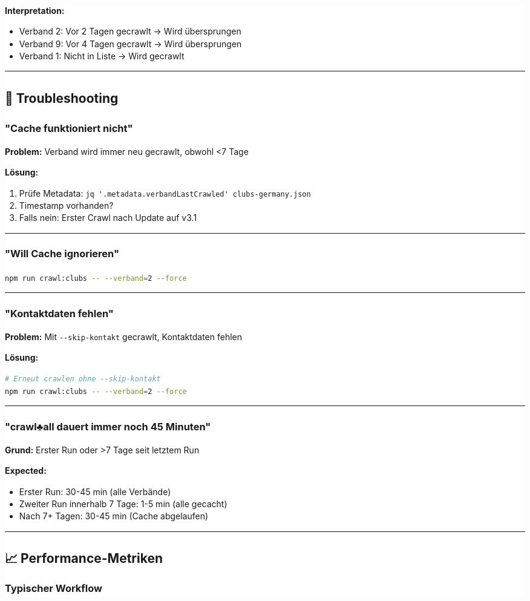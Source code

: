 **Interpretation:**
- Verband 2: Vor 2 Tagen gecrawlt → Wird übersprungen
- Verband 9: Vor 4 Tagen gecrawlt → Wird übersprungen
- Verband 1: Nicht in Liste → Wird gecrawlt

---

## 🐛 Troubleshooting

### "Cache funktioniert nicht"

**Problem:** Verband wird immer neu gecrawlt, obwohl <7 Tage

**Lösung:**
1. Prüfe Metadata: `jq '.metadata.verbandLastCrawled' clubs-germany.json`
2. Timestamp vorhanden?
3. Falls nein: Erster Crawl nach Update auf v3.1

---

### "Will Cache ignorieren"

```bash
npm run crawl:clubs -- --verband=2 --force
```

---

### "Kontaktdaten fehlen"

**Problem:** Mit `--skip-kontakt` gecrawlt, Kontaktdaten fehlen

**Lösung:**
```bash
# Erneut crawlen ohne --skip-kontakt
npm run crawl:clubs -- --verband=2 --force
```

---

### "crawl:clubs:all dauert immer noch 45 Minuten"

**Grund:** Erster Run oder >7 Tage seit letztem Run

**Expected:**
- Erster Run: 30-45 min (alle Verbände)
- Zweiter Run innerhalb 7 Tage: 1-5 min (alle gecacht)
- Nach 7+ Tagen: 30-45 min (Cache abgelaufen)

---

## 📈 Performance-Metriken

### Typischer Workflow
